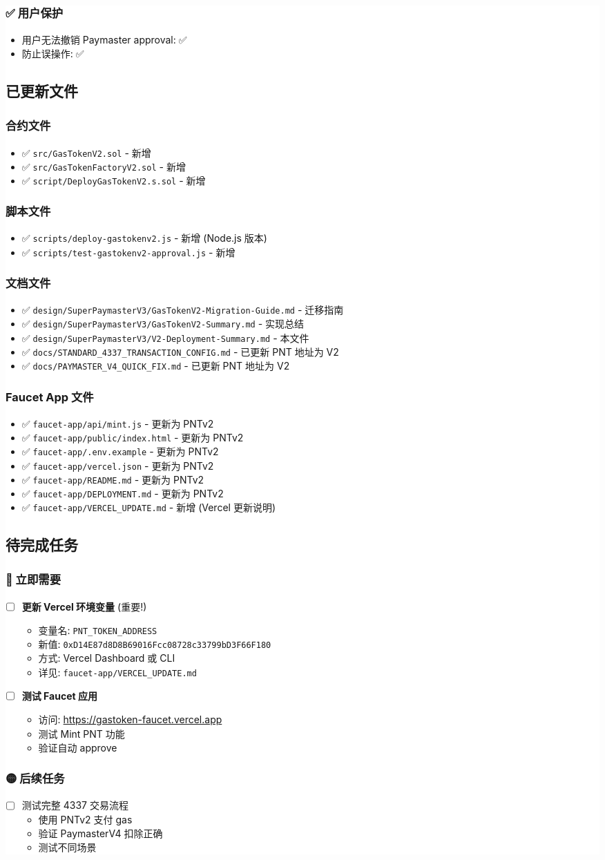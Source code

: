 ### ✅ 用户保护
- 用户无法撤销 Paymaster approval: ✅
- 防止误操作: ✅

## 已更新文件

### 合约文件
- ✅ `src/GasTokenV2.sol` - 新增
- ✅ `src/GasTokenFactoryV2.sol` - 新增
- ✅ `script/DeployGasTokenV2.s.sol` - 新增

### 脚本文件
- ✅ `scripts/deploy-gastokenv2.js` - 新增 (Node.js 版本)
- ✅ `scripts/test-gastokenv2-approval.js` - 新增

### 文档文件
- ✅ `design/SuperPaymasterV3/GasTokenV2-Migration-Guide.md` - 迁移指南
- ✅ `design/SuperPaymasterV3/GasTokenV2-Summary.md` - 实现总结
- ✅ `design/SuperPaymasterV3/V2-Deployment-Summary.md` - 本文件
- ✅ `docs/STANDARD_4337_TRANSACTION_CONFIG.md` - 已更新 PNT 地址为 V2
- ✅ `docs/PAYMASTER_V4_QUICK_FIX.md` - 已更新 PNT 地址为 V2

### Faucet App 文件
- ✅ `faucet-app/api/mint.js` - 更新为 PNTv2
- ✅ `faucet-app/public/index.html` - 更新为 PNTv2
- ✅ `faucet-app/.env.example` - 更新为 PNTv2
- ✅ `faucet-app/vercel.json` - 更新为 PNTv2
- ✅ `faucet-app/README.md` - 更新为 PNTv2
- ✅ `faucet-app/DEPLOYMENT.md` - 更新为 PNTv2
- ✅ `faucet-app/VERCEL_UPDATE.md` - 新增 (Vercel 更新说明)

## 待完成任务

### 🔴 立即需要
- [ ] **更新 Vercel 环境变量** (重要!)
  - 变量名: `PNT_TOKEN_ADDRESS`
  - 新值: `0xD14E87d8D8B69016Fcc08728c33799bD3F66F180`
  - 方式: Vercel Dashboard 或 CLI
  - 详见: `faucet-app/VERCEL_UPDATE.md`

- [ ] **测试 Faucet 应用**
  - 访问: https://gastoken-faucet.vercel.app
  - 测试 Mint PNT 功能
  - 验证自动 approve

### 🟡 后续任务
- [ ] 测试完整 4337 交易流程
  - 使用 PNTv2 支付 gas
  - 验证 PaymasterV4 扣除正确
  - 测试不同场景
